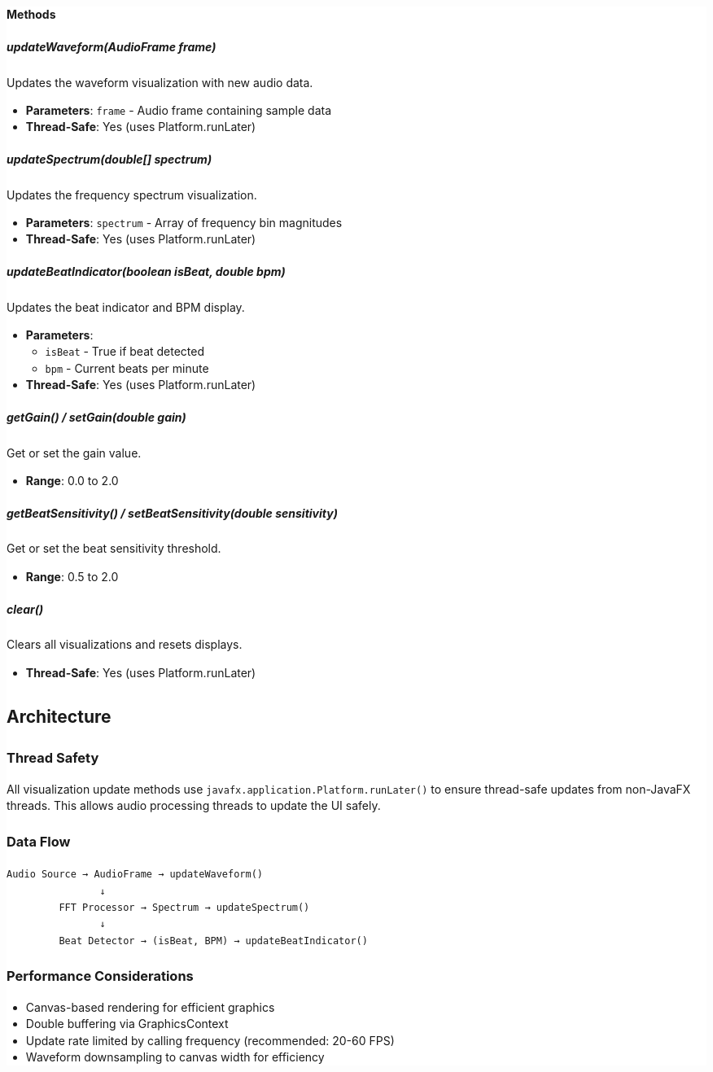 #### Methods

##### updateWaveform(AudioFrame frame)
Updates the waveform visualization with new audio data.
- **Parameters**: `frame` - Audio frame containing sample data
- **Thread-Safe**: Yes (uses Platform.runLater)

##### updateSpectrum(double[] spectrum)
Updates the frequency spectrum visualization.
- **Parameters**: `spectrum` - Array of frequency bin magnitudes
- **Thread-Safe**: Yes (uses Platform.runLater)

##### updateBeatIndicator(boolean isBeat, double bpm)
Updates the beat indicator and BPM display.
- **Parameters**: 
  - `isBeat` - True if beat detected
  - `bpm` - Current beats per minute
- **Thread-Safe**: Yes (uses Platform.runLater)

##### getGain() / setGain(double gain)
Get or set the gain value.
- **Range**: 0.0 to 2.0

##### getBeatSensitivity() / setBeatSensitivity(double sensitivity)
Get or set the beat sensitivity threshold.
- **Range**: 0.5 to 2.0

##### clear()
Clears all visualizations and resets displays.
- **Thread-Safe**: Yes (uses Platform.runLater)

## Architecture

### Thread Safety

All visualization update methods use `javafx.application.Platform.runLater()` to ensure thread-safe updates from non-JavaFX threads. This allows audio processing threads to update the UI safely.

### Data Flow

```
Audio Source → AudioFrame → updateWaveform()
                ↓
         FFT Processor → Spectrum → updateSpectrum()
                ↓
         Beat Detector → (isBeat, BPM) → updateBeatIndicator()
```

### Performance Considerations

- Canvas-based rendering for efficient graphics
- Double buffering via GraphicsContext
- Update rate limited by calling frequency (recommended: 20-60 FPS)
- Waveform downsampling to canvas width for efficiency
